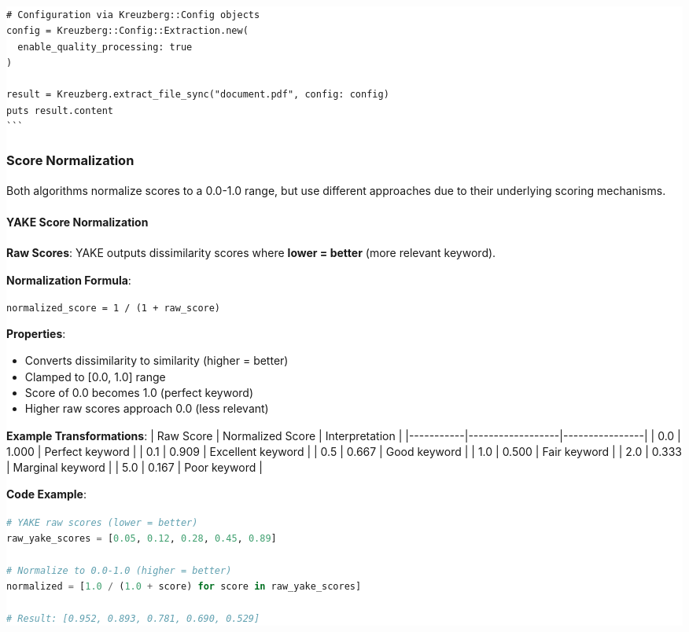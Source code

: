     # Configuration via Kreuzberg::Config objects
    config = Kreuzberg::Config::Extraction.new(
      enable_quality_processing: true
    )

    result = Kreuzberg.extract_file_sync("document.pdf", config: config)
    puts result.content
    ```

### Score Normalization

Both algorithms normalize scores to a 0.0-1.0 range, but use different approaches due to their underlying scoring mechanisms.

#### YAKE Score Normalization

**Raw Scores**: YAKE outputs dissimilarity scores where **lower = better** (more relevant keyword).

**Normalization Formula**:
```
normalized_score = 1 / (1 + raw_score)
```

**Properties**:
- Converts dissimilarity to similarity (higher = better)
- Clamped to [0.0, 1.0] range
- Score of 0.0 becomes 1.0 (perfect keyword)
- Higher raw scores approach 0.0 (less relevant)

**Example Transformations**:
| Raw Score | Normalized Score | Interpretation |
|-----------|------------------|----------------|
| 0.0 | 1.000 | Perfect keyword |
| 0.1 | 0.909 | Excellent keyword |
| 0.5 | 0.667 | Good keyword |
| 1.0 | 0.500 | Fair keyword |
| 2.0 | 0.333 | Marginal keyword |
| 5.0 | 0.167 | Poor keyword |

**Code Example**:
```python
# YAKE raw scores (lower = better)
raw_yake_scores = [0.05, 0.12, 0.28, 0.45, 0.89]

# Normalize to 0.0-1.0 (higher = better)
normalized = [1.0 / (1.0 + score) for score in raw_yake_scores]

# Result: [0.952, 0.893, 0.781, 0.690, 0.529]
```

